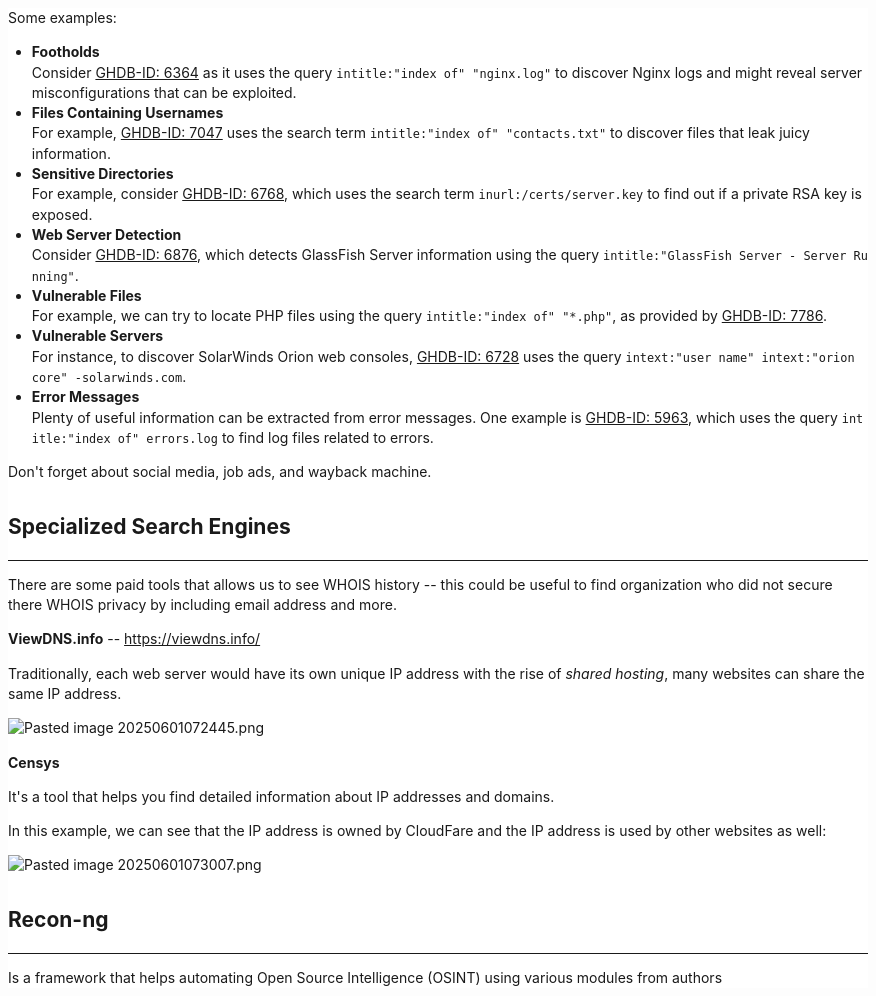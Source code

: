 Some examples:

- **Footholds**  
    Consider [GHDB-ID: 6364](https://www.exploit-db.com/ghdb/6364) as it uses the query `intitle:"index of" "nginx.log"` to discover Nginx logs and might reveal server misconfigurations that can be exploited.
- **Files Containing Usernames**  
    For example, [GHDB-ID: 7047](https://www.exploit-db.com/ghdb/7047) uses the search term `intitle:"index of" "contacts.txt"` to discover files that leak juicy information.
- **Sensitive Directories**  
    For example, consider [GHDB-ID: 6768](https://www.exploit-db.com/ghdb/6768), which uses the search term `inurl:/certs/server.key` to find out if a private RSA key is exposed.
- **Web Server Detection**  
    Consider [GHDB-ID: 6876](https://www.exploit-db.com/ghdb/6876), which detects GlassFish Server information using the query `intitle:"GlassFish Server - Server Running"`.
- **Vulnerable Files**  
    For example, we can try to locate PHP files using the query `intitle:"index of" "*.php"`, as provided by [GHDB-ID: 7786](https://www.exploit-db.com/ghdb/7786).
- **Vulnerable Servers**  
    For instance, to discover SolarWinds Orion web consoles, [GHDB-ID: 6728](https://www.exploit-db.com/ghdb/6728) uses the query `intext:"user name" intext:"orion core" -solarwinds.com`.
- **Error Messages**  
    Plenty of useful information can be extracted from error messages. One example is [GHDB-ID: 5963](https://www.exploit-db.com/ghdb/5963), which uses the query `intitle:"index of" errors.log` to find log files related to errors.

Don't forget about social media, job ads, and wayback machine.
## Specialized Search Engines
---
There are some paid tools that allows us to see WHOIS history -- this could be useful to find organization who did not secure there WHOIS privacy by including email address and more.

**ViewDNS.info** -- https://viewdns.info/

Traditionally, each web server would have its own unique IP address with the rise of _shared hosting_, many websites can share the same IP address.

![Pasted image 20250601072445.png](/img/user/cards/red-team/images/Pasted%20image%2020250601072445.png)

**Censys**

It's a tool that helps you find detailed information about IP addresses and domains.


In this example, we can see that the IP address is owned by CloudFare and the IP address is used by other websites as well:

![Pasted image 20250601073007.png](/img/user/cards/red-team/images/Pasted%20image%2020250601073007.png)
## Recon-ng
---
Is a framework that helps automating Open Source Intelligence (OSINT) using various modules from authors
